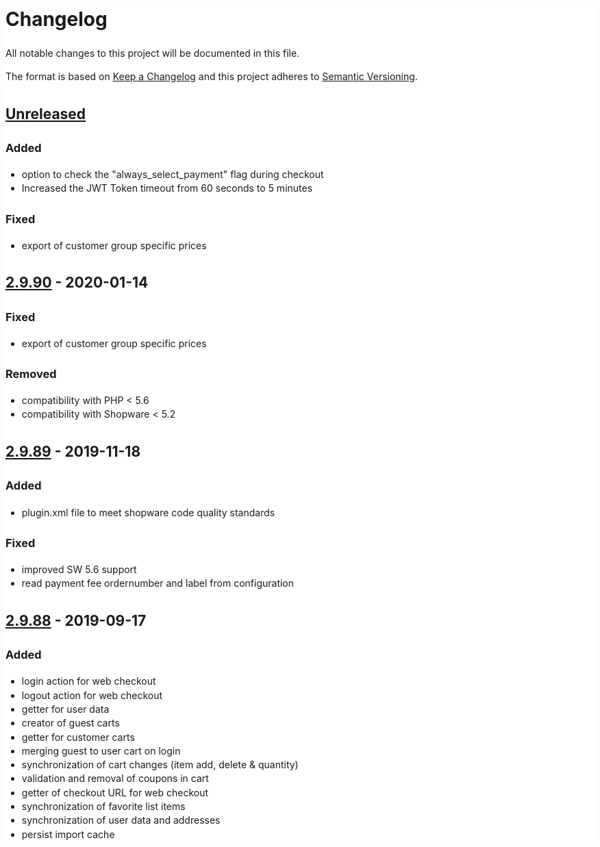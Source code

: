 # Changelog

All notable changes to this project will be documented in this file.

The format is based on [Keep a Changelog](http://keepachangelog.com/) and this project adheres to [Semantic Versioning](http://semver.org/).

## [Unreleased]
### Added
- option to check the "always_select_payment" flag during checkout
- Increased the JWT Token timeout from 60 seconds to 5 minutes

### Fixed
- export of customer group specific prices

## [2.9.90] - 2020-01-14
### Fixed
- export of customer group specific prices

### Removed
- compatibility with PHP < 5.6
- compatibility with Shopware < 5.2

## [2.9.89] - 2019-11-18
### Added
- plugin.xml file to meet shopware code quality standards
### Fixed
- improved SW 5.6 support
- read payment fee ordernumber and label from configuration

## [2.9.88] - 2019-09-17
### Added
- login action for web checkout
- logout action for web checkout
- getter for user data
- creator of guest carts
- getter for customer carts
- merging guest to user cart on login
- synchronization of cart changes (item add, delete & quantity)
- validation and removal of coupons in cart
- getter of checkout URL for web checkout
- synchronization of favorite list items
- synchronization of user data and addresses
- persist import cache


[Unreleased]: https://github.com/shopgate/interface-shopware/compare/2.9.90...HEAD
[2.9.90]: https://github.com/shopgate/interface-shopware/compare/2.9.89...2.9.90
[2.9.89]: https://github.com/shopgate/interface-shopware/compare/2.9.88...2.9.89
[2.9.88]: https://github.com/shopgate/interface-shopware/compare/2.9.87...2.9.88
[2.9.87]: https://github.com/shopgate/interface-shopware/compare/2.9.86...2.9.87
[2.9.86]: https://github.com/shopgate/interface-shopware/compare/2.9.85...2.9.86
[2.9.85]: https://github.com/shopgate/interface-shopware/compare/2.9.84...2.9.85
[2.9.84]: https://github.com/shopgate/interface-shopware/compare/2.9.83...2.9.84
[2.9.83]: https://github.com/shopgate/interface-shopware/compare/2.9.82...2.9.83
[2.9.82]: https://github.com/shopgate/interface-shopware/compare/2.9.81...2.9.82
[2.9.81]: https://github.com/shopgate/interface-shopware/compare/2.9.80...2.9.81
[2.9.80]: https://github.com/shopgate/interface-shopware/compare/2.9.79...2.9.80
[2.9.79]: https://github.com/shopgate/interface-shopware/compare/2.9.78...2.9.79
[2.9.78]: https://github.com/shopgate/interface-shopware/compare/2.9.77...2.9.78
[2.9.77]: https://github.com/shopgate/interface-shopware/compare/2.9.76...2.9.77
[2.9.76]: https://github.com/shopgate/interface-shopware/compare/2.9.75...2.9.76
[2.9.75]: https://github.com/shopgate/interface-shopware/compare/2.9.74...2.9.75
[2.9.74]: https://github.com/shopgate/interface-shopware/compare/2.9.73...2.9.74
[2.9.73]: https://github.com/shopgate/interface-shopware/compare/2.9.72...2.9.73
[2.9.72]: https://github.com/shopgate/interface-shopware/compare/2.9.71...2.9.72
[2.9.71]: https://github.com/shopgate/interface-shopware/compare/2.9.70...2.9.71